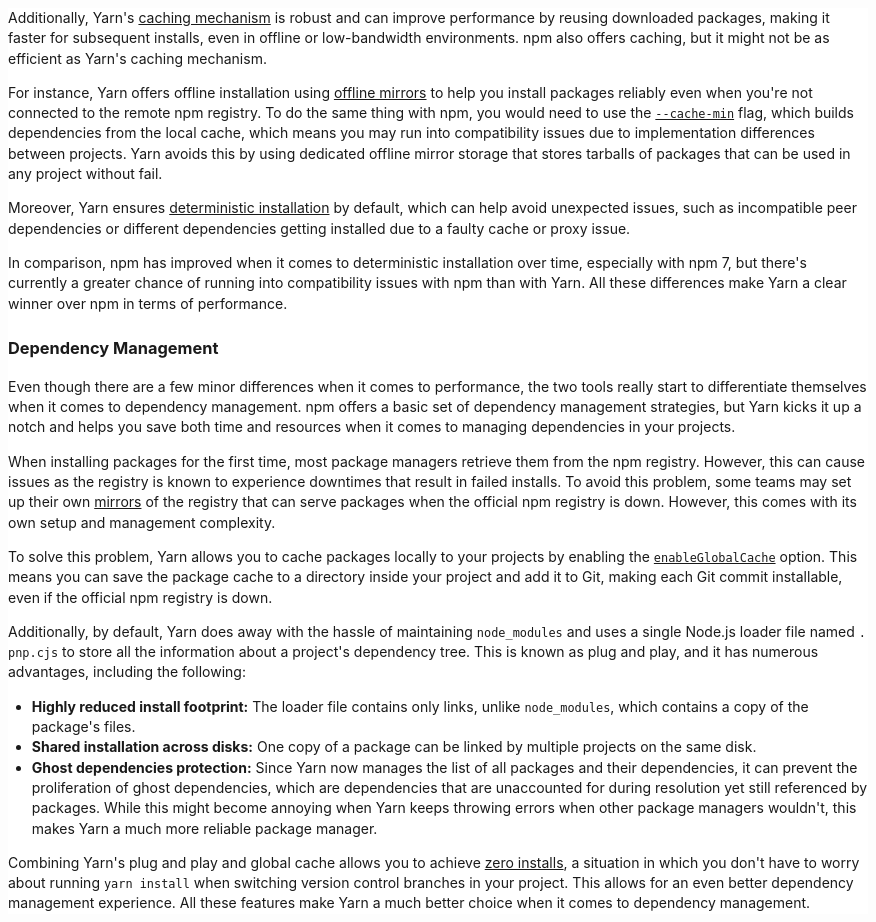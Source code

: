 Additionally, Yarn's [caching mechanism](https://yarnpkg.com/features/caching) is robust and can improve performance by reusing downloaded packages, making it faster for subsequent installs, even in offline or low-bandwidth environments. npm also offers caching, but it might not be as efficient as Yarn's caching mechanism.

For instance, Yarn offers offline installation using [offline mirrors](https://classic.yarnpkg.com/blog/2016/11/24/offline-mirror/) to help you install packages reliably even when you're not connected to the remote npm registry. To do the same thing with npm, you would need to use the [`--cache-min`](https://addyosmani.com/blog/using-npm-offline/) flag, which builds dependencies from the local cache, which means you may run into compatibility issues due to implementation differences between projects. Yarn avoids this by using dedicated offline mirror storage that stores tarballs of packages that can be used in any project without fail.

Moreover, Yarn ensures [deterministic installation](https://blog.heroku.com/yarn-deterministic-dependency-resolution) by default, which can help avoid unexpected issues, such as incompatible peer dependencies or different dependencies getting installed due to a faulty cache or proxy issue.

In comparison, npm has improved when it comes to deterministic installation over time, especially with npm 7, but there's currently a greater chance of running into compatibility issues with npm than with Yarn. All these differences make Yarn a clear winner over npm in terms of performance.

### Dependency Management

Even though there are a few minor differences when it comes to performance, the two tools really start to differentiate themselves when it comes to dependency management. npm offers a basic set of dependency management strategies, but Yarn kicks it up a notch and helps you save both time and resources when it comes to managing dependencies in your projects.

When installing packages for the first time, most package managers retrieve them from the npm registry. However, this can cause issues as the registry is known to experience downtimes that result in failed installs. To avoid this problem, some teams may set up their own [mirrors](https://rus.io/how-to-create-an-npm-repository-mirror/) of the registry that can serve packages when the official npm registry is down. However, this comes with its own setup and management complexity.

To solve this problem, Yarn allows you to cache packages locally to your projects by enabling the [`enableGlobalCache`](https://yarnpkg.com/configuration/yarnrc#enableGlobalCache) option. This means you can save the package cache to a directory inside your project and add it to Git, making each Git commit installable, even if the official npm registry is down.

Additionally, by default, Yarn does away with the hassle of maintaining `node_modules` and uses a single Node.js loader file named `.pnp.cjs` to store all the information about a project's dependency tree. This is known as plug and play, and it has numerous advantages, including the following:

* **Highly reduced install footprint:** The loader file contains only links, unlike `node_modules`, which contains a copy of the package's files.
* **Shared installation across disks:** One copy of a package can be linked by multiple projects on the same disk.
* **Ghost dependencies protection:** Since Yarn now manages the list of all packages and their dependencies, it can prevent the proliferation of ghost dependencies, which are dependencies that are unaccounted for during resolution yet still referenced by packages. While this might become annoying when Yarn keeps throwing errors when other package managers wouldn't, this makes Yarn a much more reliable package manager.

Combining Yarn's plug and play and global cache allows you to achieve [zero installs](https://yarnpkg.com/features/caching#zero-installs), a situation in which you don't have to worry about running `yarn install` when switching version control branches in your project. This allows for an even better dependency management experience. All these features make Yarn a much better choice when it comes to dependency management.
